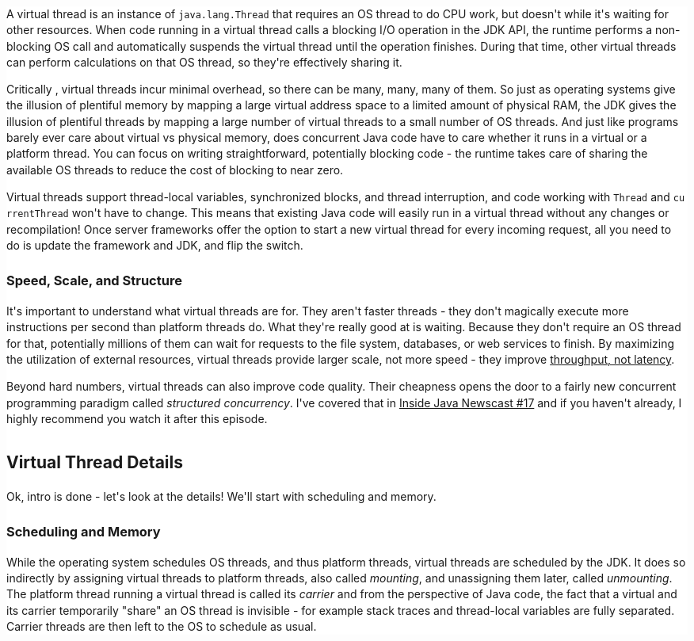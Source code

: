 A virtual thread is an instance of `java.lang.Thread` that requires an OS thread to do CPU work, but doesn't while it's waiting for other resources.
When code running in a virtual thread calls a blocking I/O operation in the JDK API, the runtime performs a non-blocking OS call and automatically suspends the virtual thread until the operation finishes.
During that time, other virtual threads can perform calculations on that OS thread, so they're effectively sharing it.

Critically , virtual threads incur minimal overhead, so there can be many, many, many of them.
So just as operating systems give the illusion of plentiful memory by mapping a large virtual address space to a limited amount of physical RAM, the JDK gives the illusion of plentiful threads by mapping a large number of virtual threads to a small number of OS threads.
And just like programs barely ever care about virtual vs physical memory, does concurrent Java code have to care whether it runs in a virtual or a platform thread.
You can focus on writing straightforward, potentially blocking code - the runtime takes care of sharing the available OS threads to reduce the cost of blocking to near zero.

Virtual threads support thread-local variables, synchronized blocks, and thread interruption, and code working with `Thread` and `currentThread` won't have to change.
This means that existing Java code will easily run in a virtual thread without any changes or recompilation!
Once server frameworks offer the option to start a new virtual thread for every incoming request, all you need to do is update the framework and JDK, and flip the switch.

[425]: https://openjdk.java.net/jeps/425

### Speed, Scale, and Structure

It's important to understand what virtual threads are for.
They aren't faster threads - they don't magically execute more instructions per second than platform threads do.
What they're really good at is waiting.
Because they don't require an OS thread for that, potentially millions of them can wait for requests to the file system, databases, or web services to finish.
By maximizing the utilization of external resources, virtual threads provide larger scale, not more speed - they improve [throughput, not latency][pressler].

Beyond hard numbers, virtual threads can also improve code quality.
Their cheapness opens the door to a fairly new concurrent programming paradigm called _structured concurrency_.
I've covered that in [Inside Java Newscast #17][ijn#17] and if you haven't already, I highly recommend you watch it after this episode.

[ijn#17]: https://www.youtube.com/watch?v=2J2tJm_iwk0&list=PLX8CzqL3ArzX8ZzPNjBgji7rznFFiOr58&index=7
[pressler]: https://inside.java/2021/11/30/on-parallelism-and-concurrency/

## Virtual Thread Details

Ok, intro is done - let's look at the details!
We'll start with scheduling and memory.

### Scheduling and Memory

While the operating system schedules OS threads, and thus platform threads, virtual threads are scheduled by the JDK.
It does so indirectly by assigning virtual threads to platform threads, also called _mounting_, and unassigning them later, called _unmounting_.
The platform thread running a virtual thread is called its _carrier_ and from the perspective of Java code, the fact that a virtual and its carrier temporarily "share" an OS thread is invisible - for example stack traces and thread-local variables are fully separated.
Carrier threads are then left to the OS to schedule as usual.


[353]: https://openjdk.java.net/jeps/353
[373]: https://openjdk.java.net/jeps/373
[jfr]: https://docs.oracle.com/en/java/javase/17/jfapi/why-use-jfr-api.html
[jep-scope]: https://openjdk.java.net/jeps/8263012
[state-loom]: https://www.youtube.com/watch?v=KG24inClY2M
